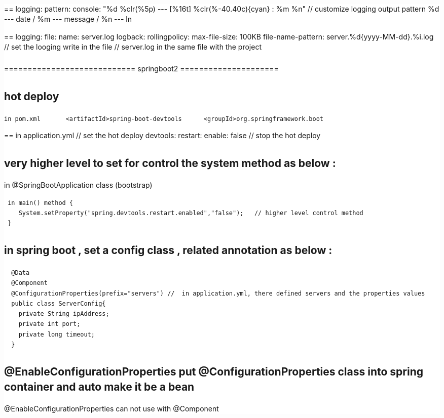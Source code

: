  == logging:
       pattern:
          console: "%d %clr(%5p) --- [%16t] %clr(%-40.40c){cyan} : %m %n"      // customize logging output pattern
            %d --- date   /    %m --- message    /   %n --- ln   

== logging:
      file:
         name: server.log
      logback:
         rollingpolicy:
            max-file-size: 100KB
            file-name-pattern: server.%d{yyyy-MM-dd}.%i.log    // set the looging write in the file 
                                                                // server.log in the same file with the project   

### ###
  ============================ springboot2 =====================
## hot deploy
    in pom.xml       <artifactId>spring-boot-devtools      <groupId>org.springframework.boot                                                                 

  ==  in application.yml   // set the hot deploy
    devtools:
       restart:
          enable: false   // stop the hot deploy

## very higher level to set for control the system method as below :
  in @SpringBootApplication  class (bootstrap) 

     in main() method {
        System.setProperty("spring.devtools.restart.enabled","false");   // higher level control method
     }          

## in spring boot  , set a config class , related annotation as below :
      
      @Data
      @Component
      @ConfigurationProperties(prefix="servers") //  in application.yml, there defined servers and the properties values
      public class ServerConfig{
        private String ipAddress;
        private int port;
        private long timeout;
      }

## @EnableConfigurationProperties put @ConfigurationProperties class  into spring container and auto make it be a bean
   @EnableConfigurationProperties  can not use with @Component
